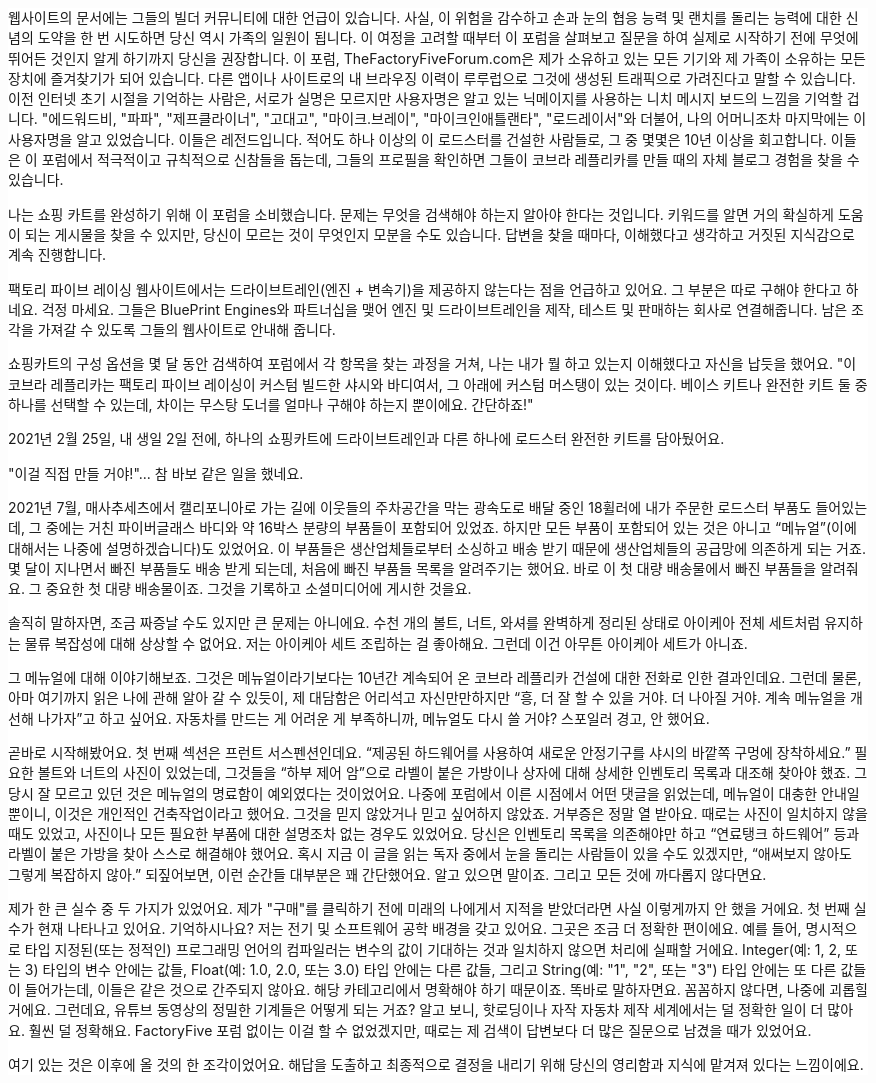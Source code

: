 웹사이트의 문서에는 그들의 빌더 커뮤니티에 대한 언급이 있습니다. 사실, 이 위험을 감수하고 손과 눈의 협응 능력 및 랜치를 돌리는 능력에 대한 신념의 도약을 한 번 시도하면 당신 역시 가족의 일원이 됩니다. 이 여정을 고려할 때부터 이 포럼을 살펴보고 질문을 하여 실제로 시작하기 전에 무엇에 뛰어든 것인지 알게 하기까지 당신을 권장합니다. 이 포럼, TheFactoryFiveForum.com은 제가 소유하고 있는 모든 기기와 제 가족이 소유하는 모든 장치에 즐겨찾기가 되어 있습니다. 다른 앱이나 사이트로의 내 브라우징 이력이 루루럽으로 그것에 생성된 트래픽으로 가려진다고 말할 수 있습니다. 이전 인터넷 초기 시절을 기억하는 사람은, 서로가 실명은 모르지만 사용자명은 알고 있는 닉메이지를 사용하는 니치 메시지 보드의 느낌을 기억할 겁니다. "에드워드비, "파파", "제프클라이너", "고대고", "마이크.브레이", "마이크인애틀랜타", "로드레이서"와 더불어, 나의 어머니조차 마지막에는 이 사용자명을 알고 있었습니다. 이들은 레전드입니다. 적어도 하나 이상의 이 로드스터를 건설한 사람들로, 그 중 몇몇은 10년 이상을 회고합니다. 이들은 이 포럼에서 적극적이고 규칙적으로 신참들을 돕는데, 그들의 프로필을 확인하면 그들이 코브라 레플리카를 만들 때의 자체 블로그 경험을 찾을 수 있습니다.

나는 쇼핑 카트를 완성하기 위해 이 포럼을 소비했습니다. 문제는 무엇을 검색해야 하는지 알아야 한다는 것입니다. 키워드를 알면 거의 확실하게 도움이 되는 게시물을 찾을 수 있지만, 당신이 모르는 것이 무엇인지 모분을 수도 있습니다. 답변을 찾을 때마다, 이해했다고 생각하고 거짓된 지식감으로 계속 진행합니다.

<div class="content-ad"></div>

팩토리 파이브 레이싱 웹사이트에서는 드라이브트레인(엔진 + 변속기)을 제공하지 않는다는 점을 언급하고 있어요. 그 부분은 따로 구해야 한다고 하네요. 걱정 마세요. 그들은 BluePrint Engines와 파트너십을 맺어 엔진 및 드라이브트레인을 제작, 테스트 및 판매하는 회사로 연결해줍니다. 남은 조각을 가져갈 수 있도록 그들의 웹사이트로 안내해 줍니다.

쇼핑카트의 구성 옵션을 몇 달 동안 검색하여 포럼에서 각 항목을 찾는 과정을 거쳐, 나는 내가 뭘 하고 있는지 이해했다고 자신을 납듯을 했어요. "이 코브라 레플리카는 팩토리 파이브 레이싱이 커스텀 빌드한 샤시와 바디여서, 그 아래에 커스텀 머스탱이 있는 것이다. 베이스 키트나 완전한 키트 둘 중 하나를 선택할 수 있는데, 차이는 무스탕 도너를 얼마나 구해야 하는지 뿐이에요. 간단하죠!"

2021년 2월 25일, 내 생일 2일 전에, 하나의 쇼핑카트에 드라이브트레인과 다른 하나에 로드스터 완전한 키트를 담아뒀어요.

"이걸 직접 만들 거야!"... 참 바보 같은 일을 했네요.

<div class="content-ad"></div>

2021년 7월, 매사추세츠에서 캘리포니아로 가는 길에 이웃들의 주차공간을 막는 광속도로 배달 중인 18휠러에 내가 주문한 로드스터 부품도 들어있는데, 그 중에는 거친 파이버글래스 바디와 약 16박스 분량의 부품들이 포함되어 있었죠. 하지만 모든 부품이 포함되어 있는 것은 아니고 “메뉴얼”(이에 대해서는 나중에 설명하겠습니다)도 있었어요. 이 부품들은 생산업체들로부터 소싱하고 배송 받기 때문에 생산업체들의 공급망에 의존하게 되는 거죠. 몇 달이 지나면서 빠진 부품들도 배송 받게 되는데, 처음에 빠진 부품들 목록을 알려주기는 했어요. 바로 이 첫 대량 배송물에서 빠진 부품들을 알려줘요. 그 중요한 첫 대량 배송물이죠. 그것을 기록하고 소셜미디어에 게시한 것을요.

솔직히 말하자면, 조금 짜증날 수도 있지만 큰 문제는 아니에요. 수천 개의 볼트, 너트, 와셔를 완벽하게 정리된 상태로 아이케아 전체 세트처럼 유지하는 물류 복잡성에 대해 상상할 수 없어요. 저는 아이케아 세트 조립하는 걸 좋아해요. 그런데 이건 아무튼 아이케아 세트가 아니죠.

그 메뉴얼에 대해 이야기해보죠. 그것은 메뉴얼이라기보다는 10년간 계속되어 온 코브라 레플리카 건설에 대한 전화로 인한 결과인데요. 그런데 물론, 아마 여기까지 읽은 나에 관해 알아 갈 수 있듯이, 제 대담함은 어리석고 자신만만하지만 “흥, 더 잘 할 수 있을 거야. 더 나아질 거야. 계속 메뉴얼을 개선해 나가자”고 하고 싶어요. 자동차를 만드는 게 어려운 게 부족하니까, 메뉴얼도 다시 쓸 거야? 스포일러 경고, 안 했어요.

곧바로 시작해봤어요. 첫 번째 섹션은 프런트 서스펜션인데요. “제공된 하드웨어를 사용하여 새로운 안정기구를 샤시의 바깥쪽 구멍에 장착하세요.” 필요한 볼트와 너트의 사진이 있었는데, 그것들을 “하부 제어 암”으로 라벨이 붙은 가방이나 상자에 대해 상세한 인벤토리 목록과 대조해 찾아야 했죠. 그 당시 잘 모르고 있던 것은 메뉴얼의 명료함이 예외였다는 것이었어요. 나중에 포럼에서 이른 시점에서 어떤 댓글을 읽었는데, 메뉴얼이 대충한 안내일 뿐이니, 이것은 개인적인 건축작업이라고 했어요. 그것을 믿지 않았거나 믿고 싶어하지 않았죠. 거부증은 정말 열 받아요. 때로는 사진이 일치하지 않을 때도 있었고, 사진이나 모든 필요한 부품에 대한 설명조차 없는 경우도 있었어요. 당신은 인벤토리 목록을 의존해야만 하고 “연료탱크 하드웨어” 등과 라벨이 붙은 가방을 찾아 스스로 해결해야 했어요. 혹시 지금 이 글을 읽는 독자 중에서 눈을 돌리는 사람들이 있을 수도 있겠지만, “애써보지 않아도 그렇게 복잡하지 않아.” 되짚어보면, 이런 순간들 대부분은 꽤 간단했어요. 알고 있으면 말이죠. 그리고 모든 것에 까다롭지 않다면요.

<div class="content-ad"></div>

제가 한 큰 실수 중 두 가지가 있었어요. 제가 "구매"를 클릭하기 전에 미래의 나에게서 지적을 받았더라면 사실 이렇게까지 안 했을 거에요. 첫 번째 실수가 현재 나타나고 있어요. 기억하시나요? 저는 전기 및 소프트웨어 공학 배경을 갖고 있어요. 그곳은 조금 더 정확한 편이에요. 예를 들어, 명시적으로 타입 지정된(또는 정적인) 프로그래밍 언어의 컴파일러는 변수의 값이 기대하는 것과 일치하지 않으면 처리에 실패할 거에요. Integer(예: 1, 2, 또는 3) 타입의 변수 안에는 값들, Float(예: 1.0, 2.0, 또는 3.0) 타입 안에는 다른 값들, 그리고 String(예: "1", "2", 또는 "3") 타입 안에는 또 다른 값들이 들어가는데, 이들은 같은 것으로 간주되지 않아요. 해당 카테고리에서 명확해야 하기 때문이죠. 똑바로 말하자면요. 꼼꼼하지 않다면, 나중에 괴롭힐 거에요. 그런데요, 유튜브 동영상의 정밀한 기계들은 어떻게 되는 거죠? 알고 보니, 핫로딩이나 자작 자동차 제작 세계에서는 덜 정확한 일이 더 많아요. 훨씬 덜 정확해요. FactoryFive 포럼 없이는 이걸 할 수 없었겠지만, 때로는 제 검색이 답변보다 더 많은 질문으로 남겼을 때가 있었어요.

여기 있는 것은 이후에 올 것의 한 조각이었어요. 해답을 도출하고 최종적으로 결정을 내리기 위해 당신의 영리함과 지식에 맡겨져 있다는 느낌이에요.
